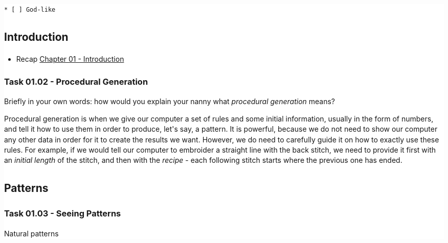     * [ ] God-like


## Introduction

* Recap [Chapter 01 - Introduction](../../02_scripts/pgs_ss22_01_intro_script.md)

###  Task 01.02 - Procedural Generation

Briefly in your own words: how would you explain your nanny what *procedural generation* means? 

Procedural generation is when we give our computer a set of rules and some initial information, usually in the form of numbers, and tell it how to use them in order to produce, let's say, a pattern. It is powerful, because we do not need to show our computer any other data in order for it to create the results we want. However, we do need to carefully guide it on how to exactly use these rules.
For example, if we would tell our computer to embroider a straight line with the back stitch, we need to provide it first with an *initial length* of the stitch, and then with the *recipe* - each following stitch starts where the previous one has ended. 

## Patterns

### Task 01.03 - Seeing Patterns

Natural patterns
